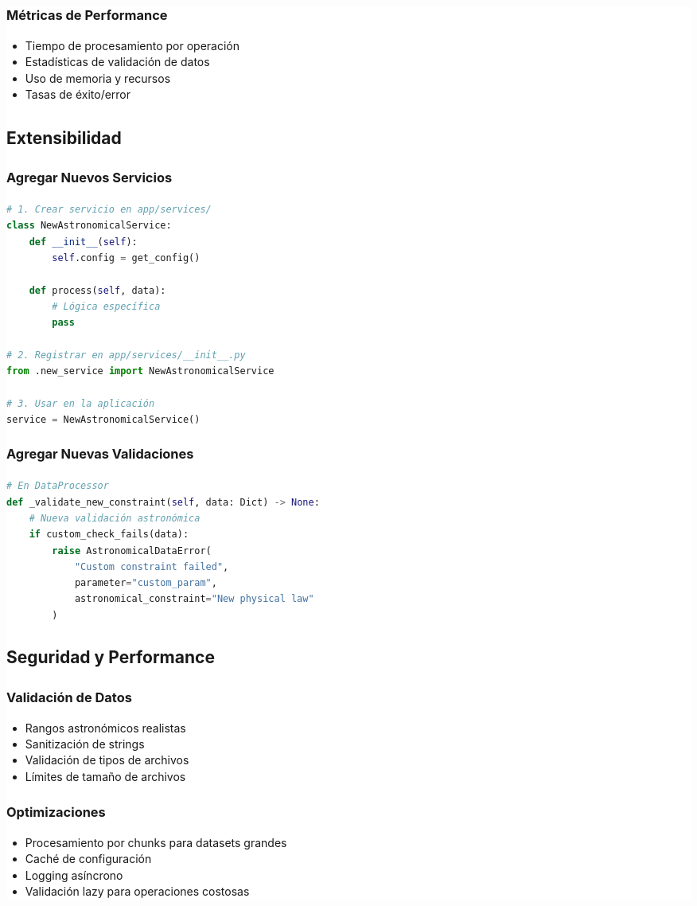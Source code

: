 ### Métricas de Performance
- Tiempo de procesamiento por operación
- Estadísticas de validación de datos
- Uso de memoria y recursos
- Tasas de éxito/error

## Extensibilidad

### Agregar Nuevos Servicios
```python
# 1. Crear servicio en app/services/
class NewAstronomicalService:
    def __init__(self):
        self.config = get_config()
    
    def process(self, data):
        # Lógica específica
        pass

# 2. Registrar en app/services/__init__.py
from .new_service import NewAstronomicalService

# 3. Usar en la aplicación
service = NewAstronomicalService()
```

### Agregar Nuevas Validaciones
```python
# En DataProcessor
def _validate_new_constraint(self, data: Dict) -> None:
    # Nueva validación astronómica
    if custom_check_fails(data):
        raise AstronomicalDataError(
            "Custom constraint failed",
            parameter="custom_param",
            astronomical_constraint="New physical law"
        )
```

## Seguridad y Performance

### Validación de Datos
- Rangos astronómicos realistas
- Sanitización de strings
- Validación de tipos de archivos
- Límites de tamaño de archivos

### Optimizaciones
- Procesamiento por chunks para datasets grandes
- Caché de configuración
- Logging asíncrono
- Validación lazy para operaciones costosas
